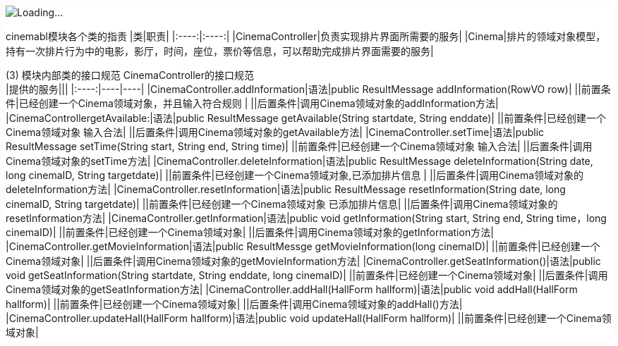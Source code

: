 ![Loading...](https://i.loli.net/2019/05/03/5ccba9c3598d2.jpg)

cinemabl模块各个类的指责
|类|职责|
|:----:|:----:|
|CinemaController|负责实现排片界面所需要的服务|
|Cinema|排片的领域对象模型，持有一次排片行为中的电影，影厅，时间，座位，票价等信息，可以帮助完成排片界面需要的服务|



(3) 模块内部类的接口规范
CinemaController的接口规范  
|提供的服务|||
|:----:|----|----|
|CinemaController.addInformation|语法|public ResultMessage addInformation(RowVO row)|
||前置条件|已经创建一个Cinema领域对象，并且输入符合规则 |
||后置条件|调用Cinema领域对象的addInformation方法|
|CinemaControllergetAvailable:|语法|public ResultMessage getAvailable(String startdate, String enddate)|
||前置条件|已经创建一个Cinema领域对象 输入合法|
||后置条件|调用Cinema领域对象的getAvailable方法|
|CinemaController.setTime|语法|public ResultMessage setTime(String start, String end, String time)|
||前置条件|已经创建一个Cinema领域对象 输入合法|
||后置条件|调用Cinema领域对象的setTime方法|
|CinemaController.deleteInformation|语法|public ResultMessage deleteInformation(String date, long cinemaID, String targetdate)|
||前置条件|已经创建一个Cinema领域对象,已添加排片信息 |
||后置条件|调用Cinema领域对象的deleteInformation方法|
|CinemaController.resetInformation|语法|public ResultMessage resetInformation(String date, long cinemaID, String targetdate)|
||前置条件|已经创建一个Cinema领域对象 已添加排片信息|
||后置条件|调用Cinema领域对象的resetInformation方法|
|CinemaController.getInformation|语法|public void getInformation(String start, String end, String time，long cinemaID)|
||前置条件|已经创建一个Cinema领域对象|
||后置条件|调用Cinema领域对象的getInformation方法|
|CinemaController.getMovieInformation|语法|public ResultMessge getMovieInformation(long cinemaID)|
||前置条件|已经创建一个Cinema领域对象|
||后置条件|调用Cinema领域对象的getMovieInformation方法|
|CinemaController.getSeatInformation()|语法|public void getSeatInformation(String startdate, String enddate, long cinemaID)|
||前置条件|已经创建一个Cinema领域对象|
||后置条件|调用Cinema领域对象的getSeatInformation方法|
|CinemaController.addHall(HallForm hallform)|语法|public void addHall(HallForm hallform)|
||前置条件|已经创建一个Cinema领域对象|
||后置条件|调用Cinema领域对象的addHall()方法|
|CinemaController.updateHall(HallForm hallform)|语法|public void updateHall(HallForm hallform)|
||前置条件|已经创建一个Cinema领域对象|